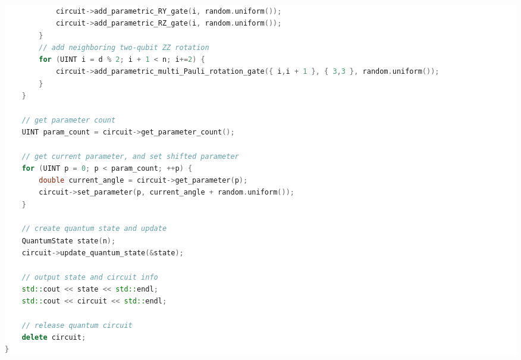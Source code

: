 ```cpp
			circuit->add_parametric_RY_gate(i, random.uniform());
			circuit->add_parametric_RZ_gate(i, random.uniform());
		}
		// add neighboring two-qubit ZZ rotation
		for (UINT i = d % 2; i + 1 < n; i+=2) {
			circuit->add_parametric_multi_Pauli_rotation_gate({ i,i + 1 }, { 3,3 }, random.uniform());
		}
	}

	// get parameter count
	UINT param_count = circuit->get_parameter_count();

	// get current parameter, and set shifted parameter
	for (UINT p = 0; p < param_count; ++p) {
		double current_angle = circuit->get_parameter(p);
		circuit->set_parameter(p, current_angle + random.uniform());
	}

	// create quantum state and update
	QuantumState state(n);
	circuit->update_quantum_state(&state);

	// output state and circuit info
	std::cout << state << std::endl;
	std::cout << circuit << std::endl;

	// release quantum circuit
	delete circuit;
}
```
